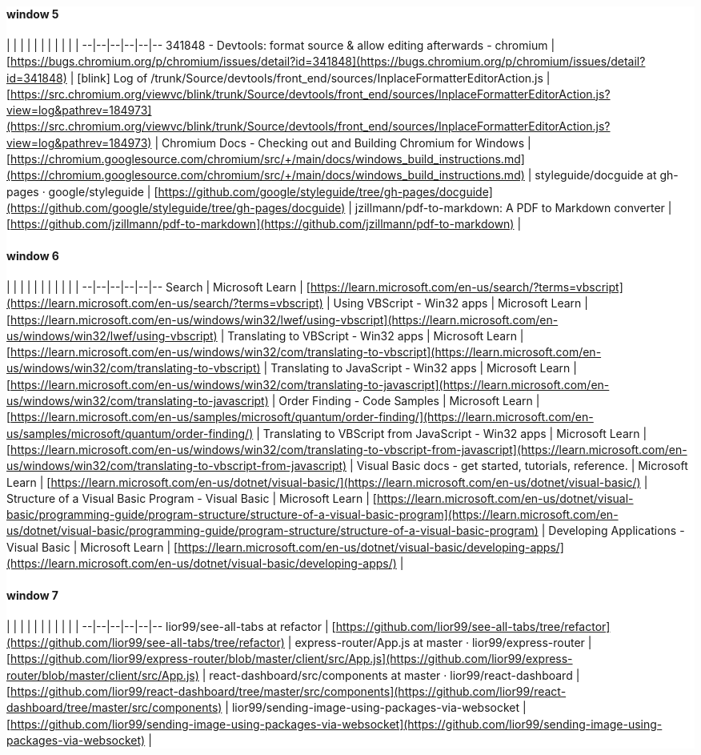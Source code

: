 #### window 5

|  | |  | |  | |  | |  | |
--|--|--|--|--|--
341848 - Devtools: format source & allow editing afterwards - chromium | [https://bugs.chromium.org/p/chromium/issues/detail?id=341848](https://bugs.chromium.org/p/chromium/issues/detail?id=341848) |
[blink] Log of /trunk/Source/devtools/front_end/sources/InplaceFormatterEditorAction.js | [https://src.chromium.org/viewvc/blink/trunk/Source/devtools/front_end/sources/InplaceFormatterEditorAction.js?view=log&pathrev=184973](https://src.chromium.org/viewvc/blink/trunk/Source/devtools/front_end/sources/InplaceFormatterEditorAction.js?view=log&pathrev=184973) |
Chromium Docs - Checking out and Building Chromium for Windows | [https://chromium.googlesource.com/chromium/src/+/main/docs/windows_build_instructions.md](https://chromium.googlesource.com/chromium/src/+/main/docs/windows_build_instructions.md) |
styleguide/docguide at gh-pages &#183; google/styleguide | [https://github.com/google/styleguide/tree/gh-pages/docguide](https://github.com/google/styleguide/tree/gh-pages/docguide) |
jzillmann/pdf-to-markdown: A PDF to Markdown converter | [https://github.com/jzillmann/pdf-to-markdown](https://github.com/jzillmann/pdf-to-markdown) |

#### window 6

|  | |  | |  | |  | |  | |
--|--|--|--|--|--
Search \| Microsoft Learn | [https://learn.microsoft.com/en-us/search/?terms=vbscript](https://learn.microsoft.com/en-us/search/?terms=vbscript) |
Using VBScript - Win32 apps \| Microsoft Learn | [https://learn.microsoft.com/en-us/windows/win32/lwef/using-vbscript](https://learn.microsoft.com/en-us/windows/win32/lwef/using-vbscript) |
Translating to VBScript - Win32 apps \| Microsoft Learn | [https://learn.microsoft.com/en-us/windows/win32/com/translating-to-vbscript](https://learn.microsoft.com/en-us/windows/win32/com/translating-to-vbscript) |
Translating to JavaScript - Win32 apps \| Microsoft Learn | [https://learn.microsoft.com/en-us/windows/win32/com/translating-to-javascript](https://learn.microsoft.com/en-us/windows/win32/com/translating-to-javascript) |
Order Finding - Code Samples \| Microsoft Learn | [https://learn.microsoft.com/en-us/samples/microsoft/quantum/order-finding/](https://learn.microsoft.com/en-us/samples/microsoft/quantum/order-finding/) |
Translating to VBScript from JavaScript - Win32 apps \| Microsoft Learn | [https://learn.microsoft.com/en-us/windows/win32/com/translating-to-vbscript-from-javascript](https://learn.microsoft.com/en-us/windows/win32/com/translating-to-vbscript-from-javascript) |
Visual Basic docs - get started, tutorials, reference. \| Microsoft Learn | [https://learn.microsoft.com/en-us/dotnet/visual-basic/](https://learn.microsoft.com/en-us/dotnet/visual-basic/) |
Structure of a Visual Basic Program - Visual Basic \| Microsoft Learn | [https://learn.microsoft.com/en-us/dotnet/visual-basic/programming-guide/program-structure/structure-of-a-visual-basic-program](https://learn.microsoft.com/en-us/dotnet/visual-basic/programming-guide/program-structure/structure-of-a-visual-basic-program) |
Developing Applications - Visual Basic \| Microsoft Learn | [https://learn.microsoft.com/en-us/dotnet/visual-basic/developing-apps/](https://learn.microsoft.com/en-us/dotnet/visual-basic/developing-apps/) |

#### window 7

|  | |  | |  | |  | |  | |
--|--|--|--|--|--
lior99/see-all-tabs at refactor | [https://github.com/lior99/see-all-tabs/tree/refactor](https://github.com/lior99/see-all-tabs/tree/refactor) |
express-router/App.js at master &#183; lior99/express-router | [https://github.com/lior99/express-router/blob/master/client/src/App.js](https://github.com/lior99/express-router/blob/master/client/src/App.js) |
react-dashboard/src/components at master &#183; lior99/react-dashboard | [https://github.com/lior99/react-dashboard/tree/master/src/components](https://github.com/lior99/react-dashboard/tree/master/src/components) |
lior99/sending-image-using-packages-via-websocket | [https://github.com/lior99/sending-image-using-packages-via-websocket](https://github.com/lior99/sending-image-using-packages-via-websocket) |